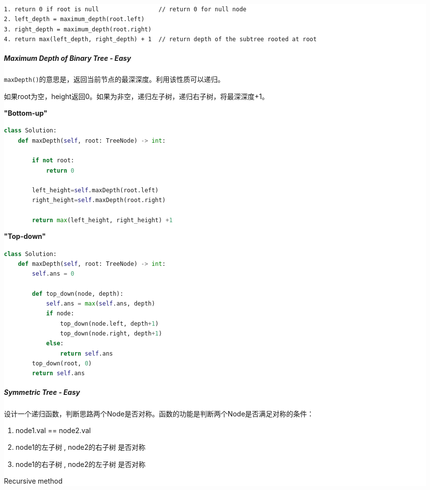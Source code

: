 ```pseudocode
1. return 0 if root is null                 // return 0 for null node
2. left_depth = maximum_depth(root.left)
3. right_depth = maximum_depth(root.right)
4. return max(left_depth, right_depth) + 1  // return depth of the subtree rooted at root
```



##### Maximum Depth of Binary Tree - Easy

`maxDepth()`的意思是，返回当前节点的最深深度。利用该性质可以递归。

如果root为空，height返回0。如果为非空，递归左子树，递归右子树，将最深深度+1。

**"Bottom-up"**

```python
class Solution:
    def maxDepth(self, root: TreeNode) -> int:
        
        if not root:
            return 0
        
        left_height=self.maxDepth(root.left)
        right_height=self.maxDepth(root.right)
        
        return max(left_height, right_height) +1
```

**"Top-down"**

```python
class Solution:
    def maxDepth(self, root: TreeNode) -> int:
        self.ans = 0
        
        def top_down(node, depth):
            self.ans = max(self.ans, depth)
            if node:
                top_down(node.left, depth+1)
                top_down(node.right, depth+1)
            else:
                return self.ans
        top_down(root, 0)
        return self.ans
```

##### Symmetric Tree - Easy

设计一个递归函数，判断思路两个Node是否对称。函数的功能是判断两个Node是否满足对称的条件：

1. node1.val == node2.val 
2. node1的左子树 , node2的右子树 是否对称

3. node1的右子树 , node2的左子树 是否对称

Recursive method
